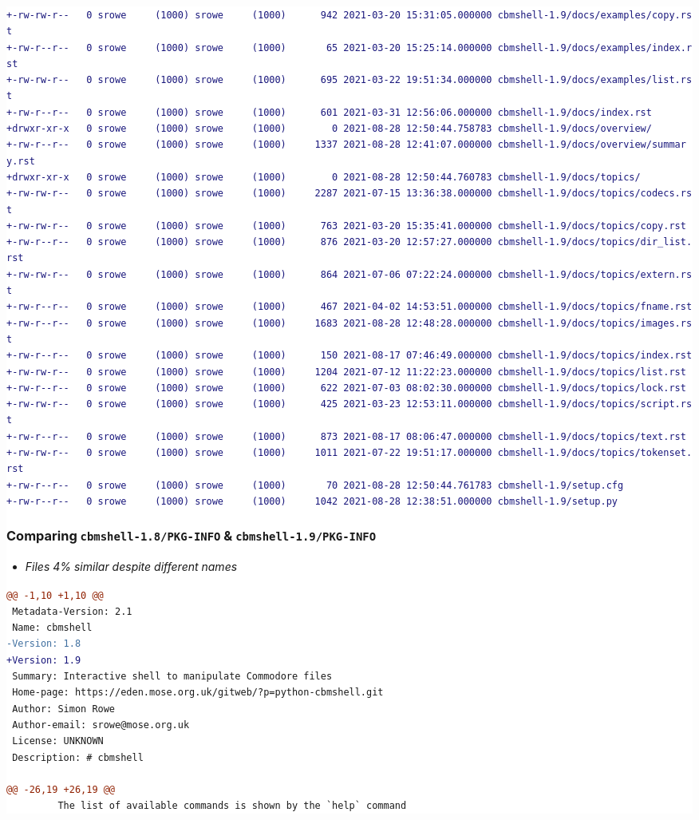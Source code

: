 ```diff
+-rw-rw-r--   0 srowe     (1000) srowe     (1000)      942 2021-03-20 15:31:05.000000 cbmshell-1.9/docs/examples/copy.rst
+-rw-r--r--   0 srowe     (1000) srowe     (1000)       65 2021-03-20 15:25:14.000000 cbmshell-1.9/docs/examples/index.rst
+-rw-rw-r--   0 srowe     (1000) srowe     (1000)      695 2021-03-22 19:51:34.000000 cbmshell-1.9/docs/examples/list.rst
+-rw-r--r--   0 srowe     (1000) srowe     (1000)      601 2021-03-31 12:56:06.000000 cbmshell-1.9/docs/index.rst
+drwxr-xr-x   0 srowe     (1000) srowe     (1000)        0 2021-08-28 12:50:44.758783 cbmshell-1.9/docs/overview/
+-rw-r--r--   0 srowe     (1000) srowe     (1000)     1337 2021-08-28 12:41:07.000000 cbmshell-1.9/docs/overview/summary.rst
+drwxr-xr-x   0 srowe     (1000) srowe     (1000)        0 2021-08-28 12:50:44.760783 cbmshell-1.9/docs/topics/
+-rw-rw-r--   0 srowe     (1000) srowe     (1000)     2287 2021-07-15 13:36:38.000000 cbmshell-1.9/docs/topics/codecs.rst
+-rw-rw-r--   0 srowe     (1000) srowe     (1000)      763 2021-03-20 15:35:41.000000 cbmshell-1.9/docs/topics/copy.rst
+-rw-r--r--   0 srowe     (1000) srowe     (1000)      876 2021-03-20 12:57:27.000000 cbmshell-1.9/docs/topics/dir_list.rst
+-rw-rw-r--   0 srowe     (1000) srowe     (1000)      864 2021-07-06 07:22:24.000000 cbmshell-1.9/docs/topics/extern.rst
+-rw-r--r--   0 srowe     (1000) srowe     (1000)      467 2021-04-02 14:53:51.000000 cbmshell-1.9/docs/topics/fname.rst
+-rw-r--r--   0 srowe     (1000) srowe     (1000)     1683 2021-08-28 12:48:28.000000 cbmshell-1.9/docs/topics/images.rst
+-rw-r--r--   0 srowe     (1000) srowe     (1000)      150 2021-08-17 07:46:49.000000 cbmshell-1.9/docs/topics/index.rst
+-rw-rw-r--   0 srowe     (1000) srowe     (1000)     1204 2021-07-12 11:22:23.000000 cbmshell-1.9/docs/topics/list.rst
+-rw-r--r--   0 srowe     (1000) srowe     (1000)      622 2021-07-03 08:02:30.000000 cbmshell-1.9/docs/topics/lock.rst
+-rw-rw-r--   0 srowe     (1000) srowe     (1000)      425 2021-03-23 12:53:11.000000 cbmshell-1.9/docs/topics/script.rst
+-rw-r--r--   0 srowe     (1000) srowe     (1000)      873 2021-08-17 08:06:47.000000 cbmshell-1.9/docs/topics/text.rst
+-rw-rw-r--   0 srowe     (1000) srowe     (1000)     1011 2021-07-22 19:51:17.000000 cbmshell-1.9/docs/topics/tokenset.rst
+-rw-r--r--   0 srowe     (1000) srowe     (1000)       70 2021-08-28 12:50:44.761783 cbmshell-1.9/setup.cfg
+-rw-r--r--   0 srowe     (1000) srowe     (1000)     1042 2021-08-28 12:38:51.000000 cbmshell-1.9/setup.py
```

### Comparing `cbmshell-1.8/PKG-INFO` & `cbmshell-1.9/PKG-INFO`

 * *Files 4% similar despite different names*

```diff
@@ -1,10 +1,10 @@
 Metadata-Version: 2.1
 Name: cbmshell
-Version: 1.8
+Version: 1.9
 Summary: Interactive shell to manipulate Commodore files
 Home-page: https://eden.mose.org.uk/gitweb/?p=python-cbmshell.git
 Author: Simon Rowe
 Author-email: srowe@mose.org.uk
 License: UNKNOWN
 Description: # cbmshell
         
@@ -26,19 +26,19 @@
         The list of available commands is shown by the `help` command
```